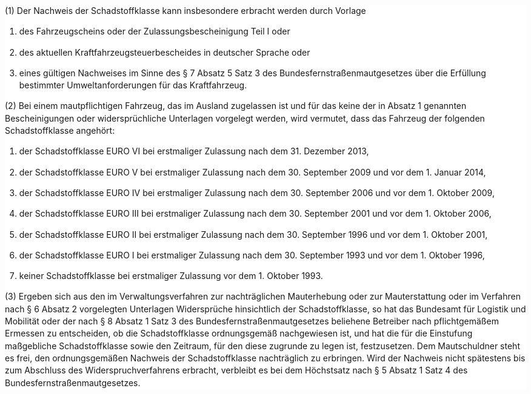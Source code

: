 (1) Der Nachweis der Schadstoffklasse kann insbesondere erbracht
werden durch Vorlage

1.  des Fahrzeugscheins oder der Zulassungsbescheinigung Teil I oder


2.  des aktuellen Kraftfahrzeugsteuerbescheides in deutscher Sprache oder


3.  eines gültigen Nachweises im Sinne des § 7 Absatz 5 Satz 3 des
    Bundesfernstraßenmautgesetzes über die Erfüllung bestimmter
    Umweltanforderungen für das Kraftfahrzeug.




(2) Bei einem mautpflichtigen Fahrzeug, das im Ausland zugelassen ist
und für das keine der in Absatz 1 genannten Bescheinigungen oder
widersprüchliche Unterlagen vorgelegt werden, wird vermutet, dass das
Fahrzeug der folgenden Schadstoffklasse angehört:

1.  der Schadstoffklasse EURO VI bei erstmaliger Zulassung nach dem 31.
    Dezember 2013,


2.  der Schadstoffklasse EURO V bei erstmaliger Zulassung nach dem 30.
    September 2009 und vor dem 1. Januar 2014,


3.  der Schadstoffklasse EURO IV bei erstmaliger Zulassung nach dem 30.
    September 2006 und vor dem 1. Oktober 2009,


4.  der Schadstoffklasse EURO III bei erstmaliger Zulassung nach dem 30.
    September 2001 und vor dem 1. Oktober 2006,


5.  der Schadstoffklasse EURO II bei erstmaliger Zulassung nach dem 30.
    September 1996 und vor dem 1. Oktober 2001,


6.  der Schadstoffklasse EURO I bei erstmaliger Zulassung nach dem 30.
    September 1993 und vor dem 1. Oktober 1996,


7.  keiner Schadstoffklasse bei erstmaliger Zulassung vor dem 1. Oktober
    1993\.




(3) Ergeben sich aus den im Verwaltungsverfahren zur nachträglichen
Mauterhebung oder zur Mauterstattung oder im Verfahren nach § 6 Absatz
2 vorgelegten Unterlagen Widersprüche hinsichtlich der
Schadstoffklasse, so hat das Bundesamt für Logistik und Mobilität oder
der nach § 8 Absatz 1 Satz 3 des Bundesfernstraßenmautgesetzes
beliehene Betreiber nach pflichtgemäßem Ermessen zu entscheiden, ob
die Schadstoffklasse ordnungsgemäß nachgewiesen ist, und hat die für
die Einstufung maßgebliche Schadstoffklasse sowie den Zeitraum, für
den diese zugrunde zu legen ist, festzusetzen. Dem Mautschuldner steht
es frei, den ordnungsgemäßen Nachweis der Schadstoffklasse
nachträglich zu erbringen. Wird der Nachweis nicht spätestens bis zum
Abschluss des Widerspruchverfahrens erbracht, verbleibt es bei dem
Höchstsatz nach § 5 Absatz 1 Satz 4 des Bundesfernstraßenmautgesetzes.
